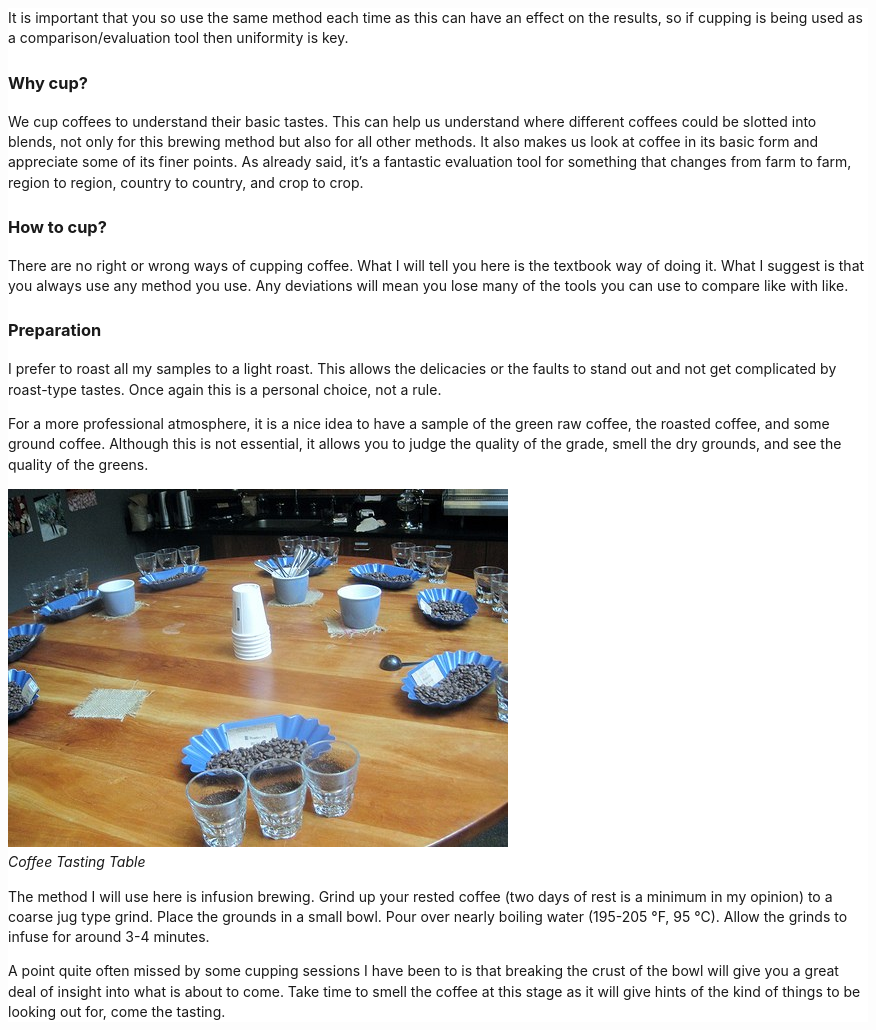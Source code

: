 It is important that you so use the same method each time as this can have an effect on the results, so if cupping is being used as a comparison/evaluation tool then uniformity is key.

### Why cup?

We cup coffees to understand their basic tastes. This can help us understand where different coffees could be slotted into blends, not only for this brewing method but also for all other methods. It also makes us look at coffee in its basic form and appreciate some of its finer points. As already said, it’s a fantastic evaluation tool for something that changes from farm to farm, region to region, country to country, and crop to crop.

### How to cup?

There are no right or wrong ways of cupping coffee. What I will tell you here is the textbook way of doing it. What I suggest is that you always use any method you use. Any deviations will mean you lose many of the tools you can use to compare like with like.

### Preparation

I prefer to roast all my samples to a light roast. This allows the delicacies or the faults to stand out and not get complicated by roast-type tastes. Once again this is a personal choice, not a rule.

For a more professional atmosphere, it is a nice idea to have a sample of the green raw coffee, the roasted coffee, and some ground coffee. Although this is not essential, it allows you to judge the quality of the grade, smell the dry grounds, and see the quality of the greens.

![Coffee Tasting Table](coffee-tasting.jpg)  
*Coffee Tasting Table*

The method I will use here is infusion brewing. Grind up your rested coffee (two days of rest is a minimum in my opinion) to a coarse jug type grind. Place the grounds in a small bowl. Pour over nearly boiling water (195-205 °F, 95 °C). Allow the grinds to infuse for around 3-4 minutes.

A point quite often missed by some cupping sessions I have been to is that breaking the crust of the bowl will give you a great deal of insight into what is about to come. Take time to smell the coffee at this stage as it will give hints of the kind of things to be looking out for, come the tasting.
